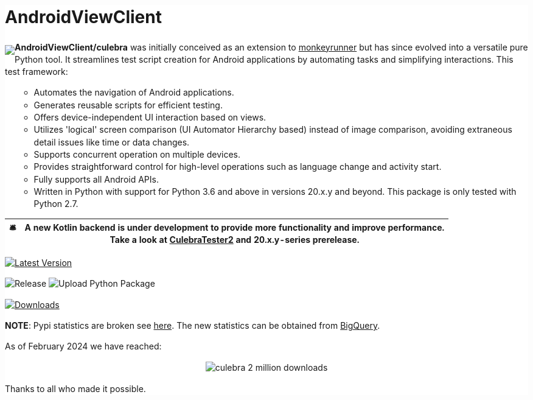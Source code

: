 AndroidViewClient
=================
<a href="#"><img src="https://github.com/dtmilano/AndroidViewClient/wiki/images/culebra-logo-transparent-204x209-rb-border.png" align="left" hspace="0" vspace="6"></a>
**AndroidViewClient/culebra** was initially conceived as an extension to [monkeyrunner](http://developer.android.com/tools/help/monkeyrunner_concepts.html)  but has since evolved
into a versatile pure Python tool.
It streamlines test script creation for Android applications by automating tasks and simplifying interactions. This test framework:
<ul><ul>
  <li>Automates the navigation of Android applications.</li>
  <li>Generates reusable scripts for efficient testing.</li>
  <li>Offers device-independent UI interaction based on views.</li>
  <li>Utilizes 'logical' screen comparison (UI Automator Hierarchy based) instead of image comparison, avoiding extraneous detail issues like time or data changes.</li>
  <li>Supports concurrent operation on multiple devices.</li>
  <li>Provides straightforward control for high-level operations such as language change and activity start.</li>
  <li>Fully supports all Android APIs.</li>
  <li>Written in Python with support for Python 3.6 and above in versions 20.x.y and beyond. This package is only tested with Python 2.7.</li>


</ul></ul>

**🛎** |A new Kotlin backend is under development to provide more functionality and improve performance.<br>Take a look at [CulebraTester2](https://github.com/dtmilano/CulebraTester2-public) and 20.x.y-series prerelease. |
---|----------------------------------------------------------------------------------------------|

[
![Latest Version](https://img.shields.io/pypi/v/androidviewclient.svg)
](https://pypi.python.org/pypi/androidviewclient/)

![Release](https://img.shields.io/github/v/release/dtmilano/AndroidViewClient?include_prereleases&label=release)
![Upload Python Package](https://github.com/dtmilano/AndroidViewClient/workflows/Upload%20Python%20Package/badge.svg)

[
![Downloads](https://static.pepy.tech/badge/androidviewclient)
](https://pepy.tech/project/androidviewclient)

**NOTE**: Pypi statistics are broken see [here](https://github.com/aclark4life/vanity/issues/22). The new statistics can be obtained from [BigQuery](https://bigquery.cloud.google.com/queries/culebra-tester).

As of February 2024 we have reached:

<p align="center">
  <img src="https://github.com/dtmilano/AndroidViewClient/wiki/images/androidviewclient-culebra-2-million-downloads.png" alt="culebra 2 million downloads" width="80%" align="center">
</p>

Thanks to all who made it possible.
